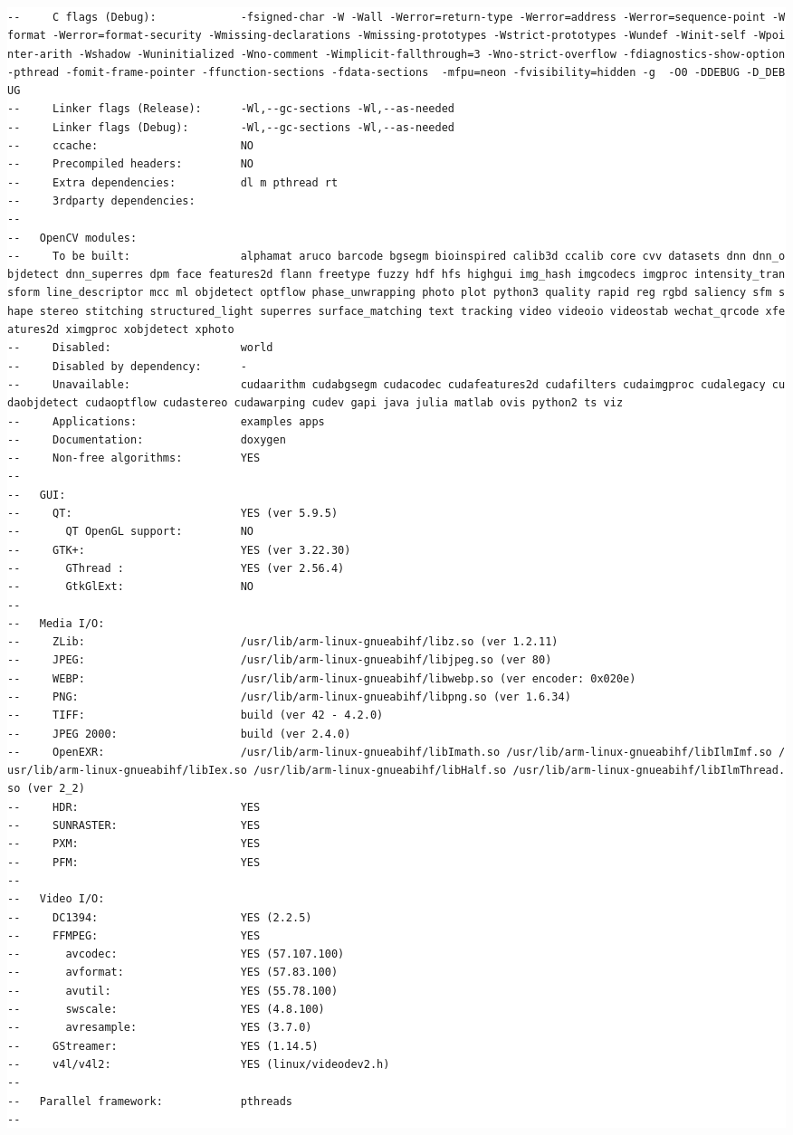 ```
--     C flags (Debug):             -fsigned-char -W -Wall -Werror=return-type -Werror=address -Werror=sequence-point -Wformat -Werror=format-security -Wmissing-declarations -Wmissing-prototypes -Wstrict-prototypes -Wundef -Winit-self -Wpointer-arith -Wshadow -Wuninitialized -Wno-comment -Wimplicit-fallthrough=3 -Wno-strict-overflow -fdiagnostics-show-option -pthread -fomit-frame-pointer -ffunction-sections -fdata-sections  -mfpu=neon -fvisibility=hidden -g  -O0 -DDEBUG -D_DEBUG
--     Linker flags (Release):      -Wl,--gc-sections -Wl,--as-needed  
--     Linker flags (Debug):        -Wl,--gc-sections -Wl,--as-needed  
--     ccache:                      NO
--     Precompiled headers:         NO
--     Extra dependencies:          dl m pthread rt
--     3rdparty dependencies:
-- 
--   OpenCV modules:
--     To be built:                 alphamat aruco barcode bgsegm bioinspired calib3d ccalib core cvv datasets dnn dnn_objdetect dnn_superres dpm face features2d flann freetype fuzzy hdf hfs highgui img_hash imgcodecs imgproc intensity_transform line_descriptor mcc ml objdetect optflow phase_unwrapping photo plot python3 quality rapid reg rgbd saliency sfm shape stereo stitching structured_light superres surface_matching text tracking video videoio videostab wechat_qrcode xfeatures2d ximgproc xobjdetect xphoto
--     Disabled:                    world
--     Disabled by dependency:      -
--     Unavailable:                 cudaarithm cudabgsegm cudacodec cudafeatures2d cudafilters cudaimgproc cudalegacy cudaobjdetect cudaoptflow cudastereo cudawarping cudev gapi java julia matlab ovis python2 ts viz
--     Applications:                examples apps
--     Documentation:               doxygen
--     Non-free algorithms:         YES
-- 
--   GUI: 
--     QT:                          YES (ver 5.9.5)
--       QT OpenGL support:         NO
--     GTK+:                        YES (ver 3.22.30)
--       GThread :                  YES (ver 2.56.4)
--       GtkGlExt:                  NO
-- 
--   Media I/O: 
--     ZLib:                        /usr/lib/arm-linux-gnueabihf/libz.so (ver 1.2.11)
--     JPEG:                        /usr/lib/arm-linux-gnueabihf/libjpeg.so (ver 80)
--     WEBP:                        /usr/lib/arm-linux-gnueabihf/libwebp.so (ver encoder: 0x020e)
--     PNG:                         /usr/lib/arm-linux-gnueabihf/libpng.so (ver 1.6.34)
--     TIFF:                        build (ver 42 - 4.2.0)
--     JPEG 2000:                   build (ver 2.4.0)
--     OpenEXR:                     /usr/lib/arm-linux-gnueabihf/libImath.so /usr/lib/arm-linux-gnueabihf/libIlmImf.so /usr/lib/arm-linux-gnueabihf/libIex.so /usr/lib/arm-linux-gnueabihf/libHalf.so /usr/lib/arm-linux-gnueabihf/libIlmThread.so (ver 2_2)
--     HDR:                         YES
--     SUNRASTER:                   YES
--     PXM:                         YES
--     PFM:                         YES
-- 
--   Video I/O:
--     DC1394:                      YES (2.2.5)
--     FFMPEG:                      YES
--       avcodec:                   YES (57.107.100)
--       avformat:                  YES (57.83.100)
--       avutil:                    YES (55.78.100)
--       swscale:                   YES (4.8.100)
--       avresample:                YES (3.7.0)
--     GStreamer:                   YES (1.14.5)
--     v4l/v4l2:                    YES (linux/videodev2.h)
-- 
--   Parallel framework:            pthreads
-- 
```